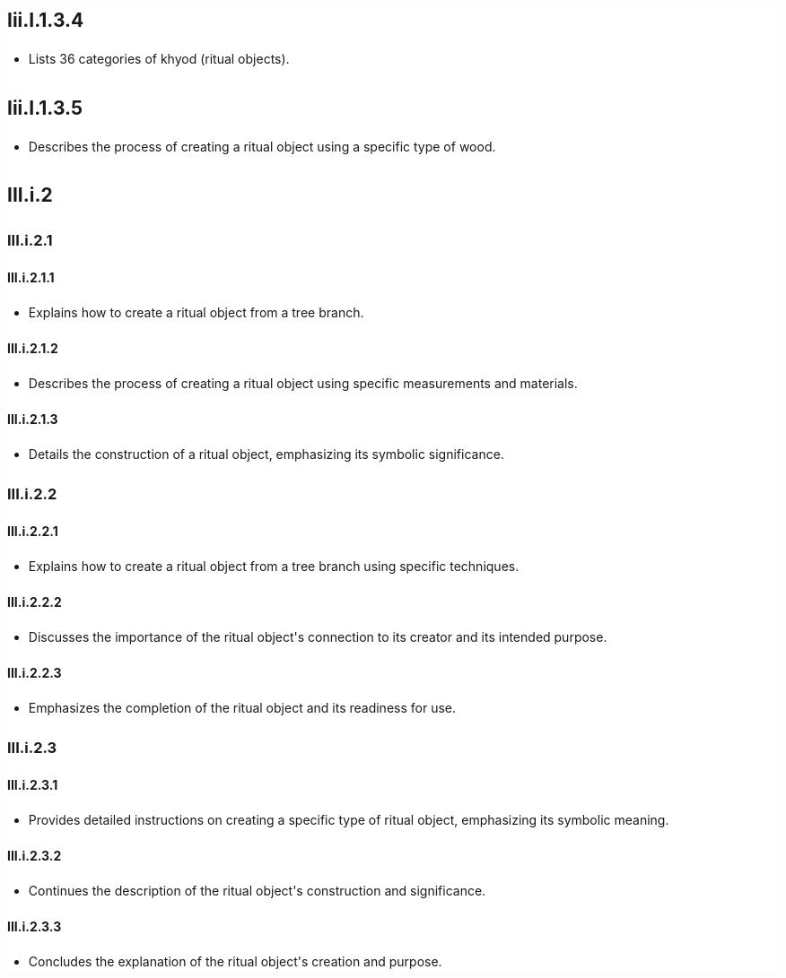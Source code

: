 


## Iii.I.1.3.4

* Lists 36 categories of khyod (ritual objects).


## Iii.I.1.3.5

* Describes the process of creating a ritual object using a specific type of wood.


## III.i.2

### III.i.2.1

#### III.i.2.1.1
* Explains how to create a ritual object from a tree branch.

#### III.i.2.1.2
* Describes the process of creating a ritual object using specific measurements and materials.

#### III.i.2.1.3
* Details the construction of a ritual object, emphasizing its symbolic significance.


### III.i.2.2

#### III.i.2.2.1
* Explains how to create a ritual object from a tree branch using specific techniques.

#### III.i.2.2.2
* Discusses the importance of the ritual object's connection to its creator and its intended purpose.

#### III.i.2.2.3
* Emphasizes the completion of the ritual object and its readiness for use.


### III.i.2.3

#### III.i.2.3.1
* Provides detailed instructions on creating a specific type of ritual object, emphasizing its symbolic meaning.

#### III.i.2.3.2
* Continues the description of the ritual object's construction and significance.

#### III.i.2.3.3
* Concludes the explanation of the ritual object's creation and purpose.

